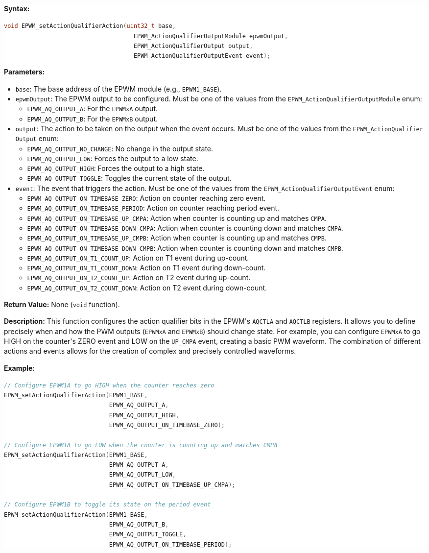 **Syntax:**

```c
void EPWM_setActionQualifierAction(uint32_t base,
                                     EPWM_ActionQualifierOutputModule epwmOutput,
                                     EPWM_ActionQualifierOutput output,
                                     EPWM_ActionQualifierOutputEvent event);
```

**Parameters:**

  * `base`: The base address of the EPWM module (e.g., `EPWM1_BASE`).
  * `epwmOutput`: The EPWM output to be configured. Must be one of the values from the `EPWM_ActionQualifierOutputModule` enum:
      * `EPWM_AQ_OUTPUT_A`: For the `EPWMxA` output.
      * `EPWM_AQ_OUTPUT_B`: For the `EPWMxB` output.
  * `output`: The action to be taken on the output when the event occurs. Must be one of the values from the `EPWM_ActionQualifierOutput` enum:
      * `EPWM_AQ_OUTPUT_NO_CHANGE`: No change in the output state.
      * `EPWM_AQ_OUTPUT_LOW`: Forces the output to a low state.
      * `EPWM_AQ_OUTPUT_HIGH`: Forces the output to a high state.
      * `EPWM_AQ_OUTPUT_TOGGLE`: Toggles the current state of the output.
  * `event`: The event that triggers the action. Must be one of the values from the `EPWM_ActionQualifierOutputEvent` enum:
      * `EPWM_AQ_OUTPUT_ON_TIMEBASE_ZERO`: Action on counter reaching zero event.
      * `EPWM_AQ_OUTPUT_ON_TIMEBASE_PERIOD`: Action on counter reaching period event.
      * `EPWM_AQ_OUTPUT_ON_TIMEBASE_UP_CMPA`: Action when counter is counting up and matches `CMPA`.
      * `EPWM_AQ_OUTPUT_ON_TIMEBASE_DOWN_CMPA`: Action when counter is counting down and matches `CMPA`.
      * `EPWM_AQ_OUTPUT_ON_TIMEBASE_UP_CMPB`: Action when counter is counting up and matches `CMPB`.
      * `EPWM_AQ_OUTPUT_ON_TIMEBASE_DOWN_CMPB`: Action when counter is counting down and matches `CMPB`.
      * `EPWM_AQ_OUTPUT_ON_T1_COUNT_UP`: Action on T1 event during up-count.
      * `EPWM_AQ_OUTPUT_ON_T1_COUNT_DOWN`: Action on T1 event during down-count.
      * `EPWM_AQ_OUTPUT_ON_T2_COUNT_UP`: Action on T2 event during up-count.
      * `EPWM_AQ_OUTPUT_ON_T2_COUNT_DOWN`: Action on T2 event during down-count.

**Return Value:** None (`void` function).

**Description:** This function configures the action qualifier bits in the EPWM's `AQCTLA` and `AQCTLB` registers. It allows you to define precisely when and how the PWM outputs (`EPWMxA` and `EPWMxB`) should change state. For example, you can configure `EPWMxA` to go HIGH on the counter's ZERO event and LOW on the `UP_CMPA` event, creating a basic PWM waveform. The combination of different actions and events allows for the creation of complex and precisely controlled waveforms.

**Example:**

```c
// Configure EPWM1A to go HIGH when the counter reaches zero
EPWM_setActionQualifierAction(EPWM1_BASE,
                              EPWM_AQ_OUTPUT_A,
                              EPWM_AQ_OUTPUT_HIGH,
                              EPWM_AQ_OUTPUT_ON_TIMEBASE_ZERO);

// Configure EPWM1A to go LOW when the counter is counting up and matches CMPA
EPWM_setActionQualifierAction(EPWM1_BASE,
                              EPWM_AQ_OUTPUT_A,
                              EPWM_AQ_OUTPUT_LOW,
                              EPWM_AQ_OUTPUT_ON_TIMEBASE_UP_CMPA);

// Configure EPWM1B to toggle its state on the period event
EPWM_setActionQualifierAction(EPWM1_BASE,
                              EPWM_AQ_OUTPUT_B,
                              EPWM_AQ_OUTPUT_TOGGLE,
                              EPWM_AQ_OUTPUT_ON_TIMEBASE_PERIOD);
```
